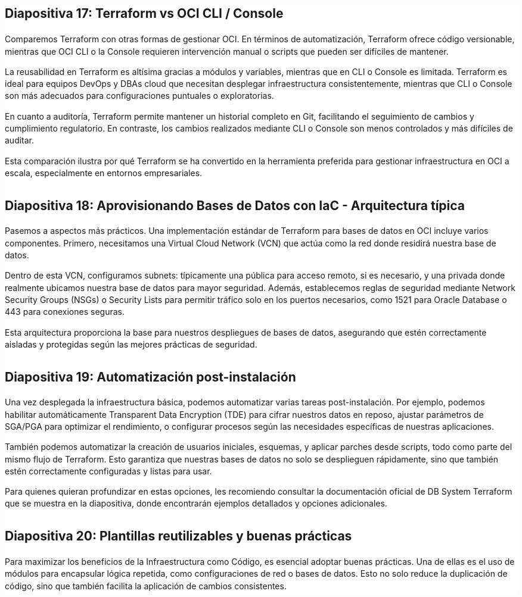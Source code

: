 
## Diapositiva 17: Terraform vs OCI CLI / Console
Comparemos Terraform con otras formas de gestionar OCI. En términos de automatización, Terraform ofrece código versionable, mientras que OCI CLI o la Console requieren intervención manual o scripts que pueden ser difíciles de mantener.

La reusabilidad en Terraform es altísima gracias a módulos y variables, mientras que en CLI o Console es limitada. Terraform es ideal para equipos DevOps y DBAs cloud que necesitan desplegar infraestructura consistentemente, mientras que CLI o Console son más adecuados para configuraciones puntuales o exploratorias.

En cuanto a auditoría, Terraform permite mantener un historial completo en Git, facilitando el seguimiento de cambios y cumplimiento regulatorio. En contraste, los cambios realizados mediante CLI o Console son menos controlados y más difíciles de auditar.

Esta comparación ilustra por qué Terraform se ha convertido en la herramienta preferida para gestionar infraestructura en OCI a escala, especialmente en entornos empresariales.

## Diapositiva 18: Aprovisionando Bases de Datos con IaC - Arquitectura típica
Pasemos a aspectos más prácticos. Una implementación estándar de Terraform para bases de datos en OCI incluye varios componentes. Primero, necesitamos una Virtual Cloud Network (VCN) que actúa como la red donde residirá nuestra base de datos.

Dentro de esta VCN, configuramos subnets: típicamente una pública para acceso remoto, si es necesario, y una privada donde realmente ubicamos nuestra base de datos para mayor seguridad. Además, establecemos reglas de seguridad mediante Network Security Groups (NSGs) o Security Lists para permitir tráfico solo en los puertos necesarios, como 1521 para Oracle Database o 443 para conexiones seguras.

Esta arquitectura proporciona la base para nuestros despliegues de bases de datos, asegurando que estén correctamente aisladas y protegidas según las mejores prácticas de seguridad.

## Diapositiva 19: Automatización post-instalación
Una vez desplegada la infraestructura básica, podemos automatizar varias tareas post-instalación. Por ejemplo, podemos habilitar automáticamente Transparent Data Encryption (TDE) para cifrar nuestros datos en reposo, ajustar parámetros de SGA/PGA para optimizar el rendimiento, o configurar procesos según las necesidades específicas de nuestras aplicaciones.

También podemos automatizar la creación de usuarios iniciales, esquemas, y aplicar parches desde scripts, todo como parte del mismo flujo de Terraform. Esto garantiza que nuestras bases de datos no solo se desplieguen rápidamente, sino que también estén correctamente configuradas y listas para usar.

Para quienes quieran profundizar en estas opciones, les recomiendo consultar la documentación oficial de DB System Terraform que se muestra en la diapositiva, donde encontrarán ejemplos detallados y opciones adicionales.

## Diapositiva 20: Plantillas reutilizables y buenas prácticas
Para maximizar los beneficios de la Infraestructura como Código, es esencial adoptar buenas prácticas. Una de ellas es el uso de módulos para encapsular lógica repetida, como configuraciones de red o bases de datos. Esto no solo reduce la duplicación de código, sino que también facilita la aplicación de cambios consistentes.
